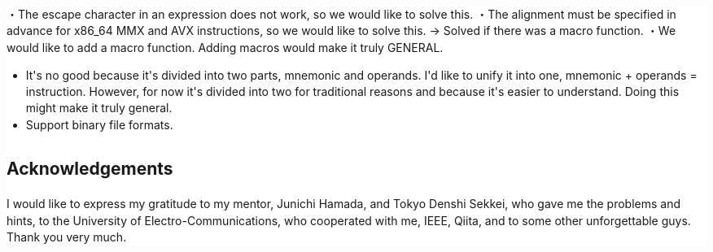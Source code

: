 ・The escape character in an expression does not work, so we would like to solve this.
・The alignment must be specified in advance for x86_64 MMX and AVX instructions, so we would like to solve this. → Solved if there was a macro function.
・We would like to add a macro function. Adding macros would make it truly GENERAL.
- It's no good because it's divided into two parts, mnemonic and operands. I'd like to unify it into one, mnemonic + operands = instruction. However, for now it's divided into two for traditional reasons and because it's easier to understand. Doing this might make it truly general.
- Support binary file formats.


## Acknowledgements

I would like to express my gratitude to my mentor, Junichi Hamada, and Tokyo Denshi Sekkei, who gave me the problems and hints, to the University of Electro-Communications, who cooperated with me, IEEE, Qiita, and to some other unforgettable guys. Thank you very much.

  
